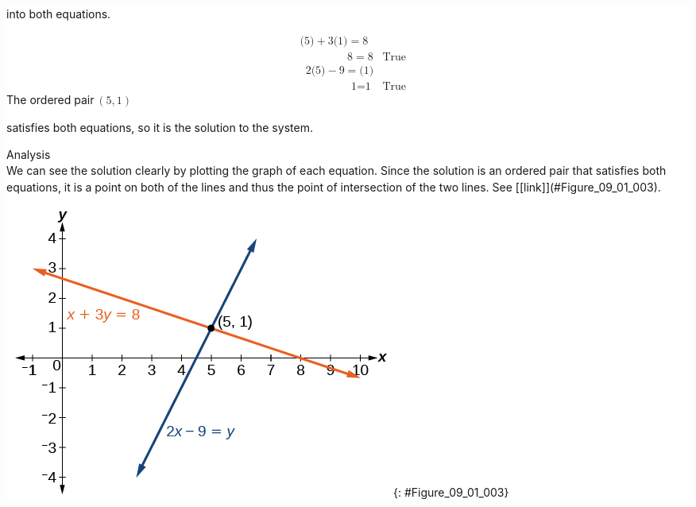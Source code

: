 into both equations.

<div data-type="equation" class="equation unnumbered" data-label="">
<math xmlns="http://www.w3.org/1998/Math/MathML" display="block"> <mrow> <mtable columnalign="left"> <mtr columnalign="left"> <mtd columnalign="left"> <mrow> <mtext> </mtext><mtext> </mtext><mo stretchy="false">(</mo><mn>5</mn><mo stretchy="false">)</mo><mo>+</mo><mn>3</mn><mo stretchy="false">(</mo><mn>1</mn><mo stretchy="false">)</mo><mo>=</mo><mn>8</mn> </mrow> </mtd> <mtd columnalign="left"> <mrow /> </mtd> </mtr> <mtr columnalign="left"> <mtd columnalign="left"> <mrow> <mtext>             </mtext><mtext> </mtext><mtext> </mtext><mtext> </mtext><mtext> </mtext><mn>8</mn><mo>=</mo><mn>8</mn> </mrow> </mtd> <mtd columnalign="left"> <mrow> <mtext>True</mtext> </mrow> </mtd> </mtr> <mtr columnalign="left"> <mtd columnalign="left"> <mrow> <mtext> </mtext><mtext> </mtext><mtext> </mtext><mtext> </mtext><mtext> </mtext><mtext> </mtext><mtext> </mtext><mn>2</mn><mo stretchy="false">(</mo><mn>5</mn><mo stretchy="false">)</mo><mo>−</mo><mn>9</mn><mo>=</mo><mo stretchy="false">(</mo><mn>1</mn><mo stretchy="false">)</mo> </mrow> </mtd> <mtd columnalign="left"> <mrow /> </mtd> </mtr> <mtr columnalign="left"> <mtd columnalign="left"> <mrow> <mtext>           </mtext><mtext> </mtext><mtext> </mtext><mtext> </mtext><mtext> </mtext><mtext> </mtext><mtext> </mtext><mtext> </mtext><mtext> </mtext><mtext>1=1</mtext> </mrow> </mtd> <mtd columnalign="left"> <mrow> <mtext>True</mtext> </mrow> </mtd> </mtr> </mtable> </mrow> </math>
</div>
The ordered pair<math xmlns="http://www.w3.org/1998/Math/MathML"> <mrow> <mtext> </mtext><mrow><mo>(</mo> <mrow> <mn>5</mn><mo>,</mo><mn>1</mn> </mrow> <mo>)</mo></mrow><mtext> </mtext> </mrow> </math>

satisfies both equations, so it is the solution to the system.

</div>
<div data-type="commentary" class="commentary" markdown="1">
<div data-type="title">
Analysis
</div>
We can see the solution clearly by plotting the graph of each equation. Since the solution is an ordered pair that satisfies both equations, it is a point on both of the lines and thus the point of intersection of the two lines. See [[link]](#Figure_09_01_003).

![](../resources/CNX_Precalc_Figure_09_01_003.jpg){: #Figure_09_01_003}
